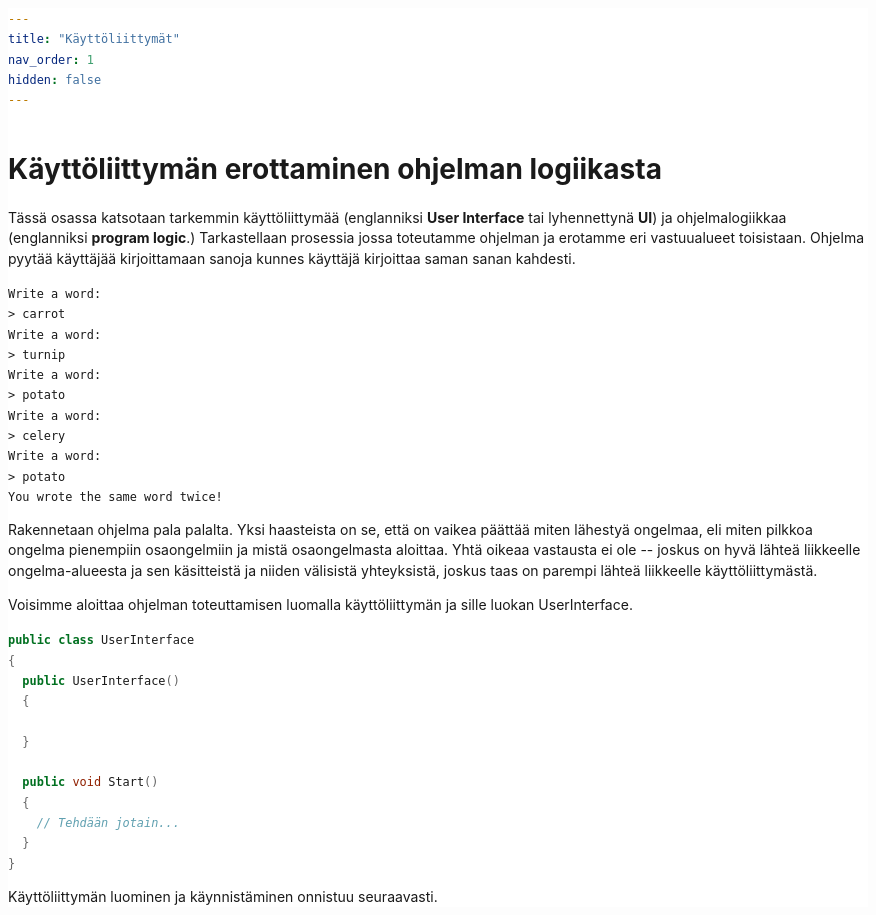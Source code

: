 ```yaml
---
title: "Käyttöliittymät"
nav_order: 1
hidden: false
---
```


# Käyttöliittymän erottaminen ohjelman logiikasta


Tässä osassa katsotaan tarkemmin käyttöliittymää (englanniksi **User Interface** tai lyhennettynä **UI**) ja ohjelmalogiikkaa (englanniksi **program logic**.) Tarkastellaan prosessia jossa toteutamme ohjelman ja erotamme eri vastuualueet toisistaan. Ohjelma pyytää käyttäjää kirjoittamaan sanoja kunnes käyttäjä kirjoittaa saman sanan kahdesti.


```console
Write a word:
> carrot 
Write a word:
> turnip 
Write a word:
> potato 
Write a word:
> celery 
Write a word:
> potato 
You wrote the same word twice!
```

Rakennetaan ohjelma pala palalta. Yksi haasteista on se, että on vaikea päättää miten lähestyä ongelmaa, eli miten pilkkoa ongelma pienempiin osaongelmiin ja mistä osaongelmasta aloittaa. Yhtä oikeaa vastausta ei ole -- joskus on hyvä lähteä liikkeelle ongelma-alueesta ja sen käsitteistä ja niiden välisistä yhteyksistä, joskus taas on parempi lähteä liikkeelle käyttöliittymästä.

Voisimme aloittaa ohjelman toteuttamisen luomalla käyttöliittymän ja sille luokan UserInterface. 


```cpp
public class UserInterface
{
  public UserInterface() 
  {

  }

  public void Start()
  {
    // Tehdään jotain...
  }
}
```

Käyttöliittymän luominen ja käynnistäminen onnistuu seuraavasti.
